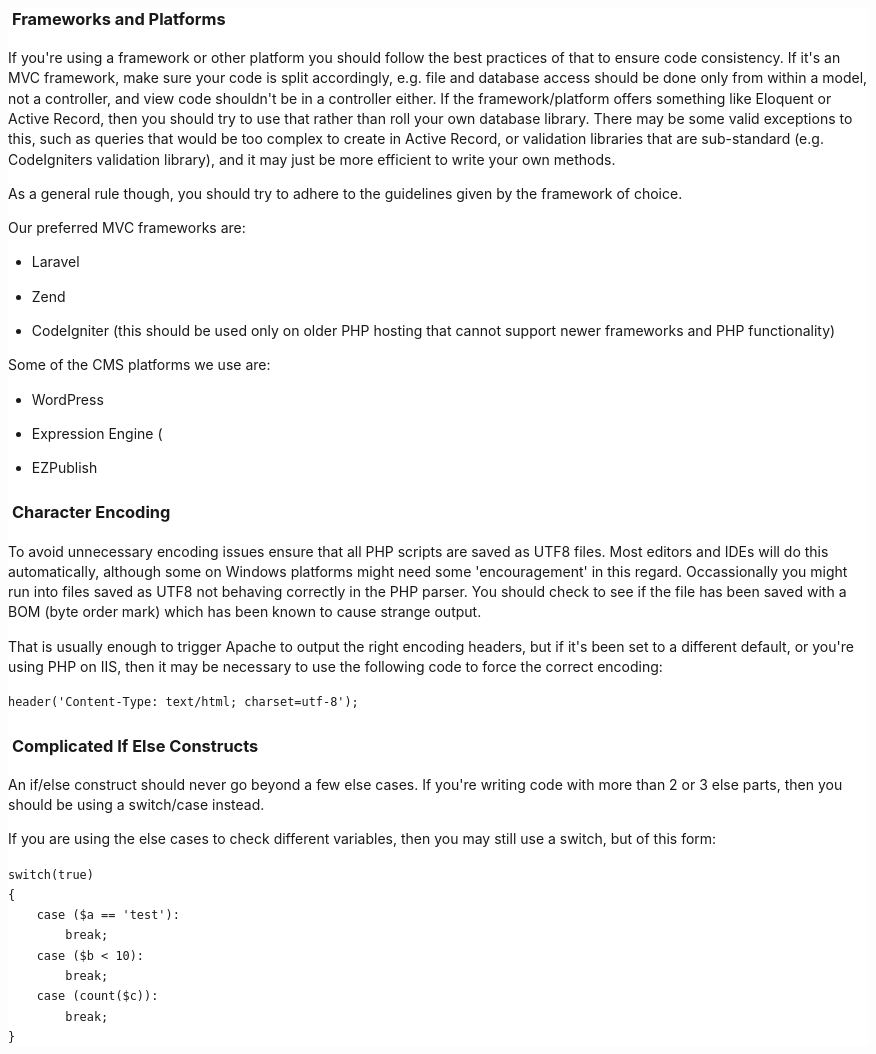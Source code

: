 ### <a name="frameworks-and-platforms"> </a>Frameworks and Platforms
If you're using a framework or other platform you should follow the best practices of that to ensure code consistency. If it's an MVC framework, make sure your code is split accordingly, e.g. file and database access should be done only from within a model, not a controller, and view code shouldn't be in a controller either. If the framework/platform offers something like Eloquent or Active Record, then you should try to use that rather than roll your own database library. There may be some valid exceptions to this, such as queries that would be too complex to create in Active Record, or validation libraries that are sub-standard (e.g. CodeIgniters validation library), and it may just be more efficient to write your own methods.

As a general rule though, you should try to adhere to the guidelines given by the framework of choice.

Our preferred MVC frameworks are:

- Laravel

- Zend

- CodeIgniter (this should be used only on older PHP hosting that cannot support newer frameworks and PHP functionality)

Some of the CMS platforms we use are:

- WordPress

- Expression Engine (

- EZPublish

### <a name="character-encoding"> </a>Character Encoding
To avoid unnecessary encoding issues ensure that all PHP scripts are saved as UTF8 files. Most editors and IDEs will do this automatically, although some on Windows platforms might need some 'encouragement' in this regard. Occassionally you might run into files saved as UTF8 not behaving correctly in the PHP parser. You should check to see if the file has been saved with a BOM (byte order mark) which has been known to cause strange output.

That is usually enough to trigger Apache to output the right encoding headers, but if it's been set to a different default, or you're using PHP on IIS, then it may be necessary to use the following code to force the correct encoding:

```
header('Content-Type: text/html; charset=utf-8');

```

### <a name="complicated-if-else-constructs"> </a>Complicated If Else Constructs
An if/else construct should never go beyond a few else cases. If you're writing code with more than 2 or 3 else parts, then you should be using a switch/case instead.

If you are using the else cases to check different variables, then you may still use a switch, but of this form:

```
switch(true)
{
	case ($a == 'test'):
		break;
	case ($b < 10):
		break;
	case (count($c)):
		break;
}

```
